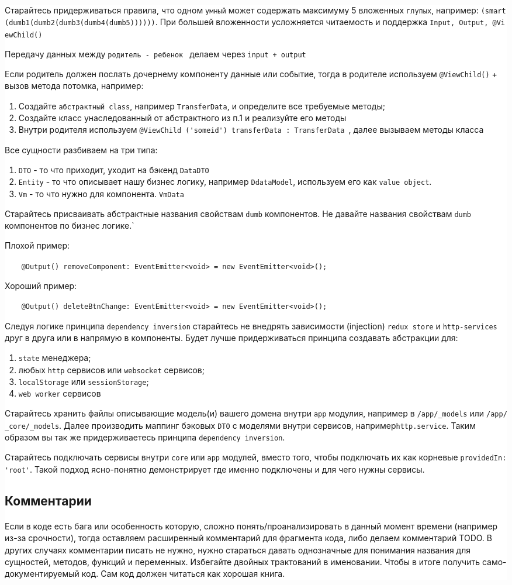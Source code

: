 Старайтесь придерживаться правила, что одном `умный` может содержать максимуму 
5 вложенных `глупых`, например: `(smart(dumb1(dumb2(dumb3(dumb4(dumb5))))))`. 
При большей вложенности усложняется читаемость и поддержка `Input, Output, @ViewChild()`

Передачу данных между `родитель - ребенок ` делаем через `input + output`

Если родитель должен послать дочернему компоненту данные или событие, тогда в родителе используем `@ViewChild()` + вызов метода потомка, например:
1. Создайте `абстрактный class`, например `TransferData`, и определите все требуемые методы;
2. Создайте класс унаследованный от абстрактного из п.1 и реализуйте его методы
3. Внутри родителя используем `@ViewChild ('someid') transferData : TransferData `, далее вызываем методы класса

Все сущности разбиваем на три типа:

1. `DTO` - то что приходит, уходит на бэкенд `DataDTO`
2. `Entity` - то что описывает нашу бизнес логику, например `DdataModel`, используем его как `value object`.
3. `Vm` - то что нужно для компонента. `VmData`


Старайтесь присваивать абстрактные названия свойствам `dumb` компонентов. Не давайте названия свойствам `dumb` компонентов по бизнес логике.`

Плохой пример:

```
    @Output() removeComponent: EventEmitter<void> = new EventEmitter<void>();
```

Хороший пример:

```
    @Output() deleteBtnChange: EventEmitter<void> = new EventEmitter<void>();
```

Следуя логике принципа `dependency inversion` старайтесь не внедрять зависимости (injection) `redux store` и `http-services` друг в друга или в напрямую в компоненты.
Будет лучше придерживаться принципа создавать абстракции для:

1. `state` менеджера;
2. любых `http` сервисов или `websocket` сервисов;
3. `localStorage` или `sessionStorage`;
4. `web worker` сервисов

Старайтесь хранить файлы описывающие модель(и) вашего домена внутри `app` модулия, 
например в `/app/_models` или `/app/_core/_models`. Далее производить маппинг бэковых `DTO` с моделями внутри сервисов, например`http.service`. 
Таким образом вы так же придерживаетесь принципа `dependency inversion`.

Старайтесь подключать сервисы внутри `core` или `app` модулей, вместо того, чтобы подключать их как корневые `providedIn: 'root'`.
Такой подход ясно-понятно демонстрирует где именно подключены и для чего нужны сервисы.



## <a name="comments"></a>Комментарии

Если в коде есть бага или особенность которую, сложно понять/проанализировать в данный момент времени (например из-за срочности), 
тогда оставляем расширенный комментарий для фрагмента кода, либо делаем комментарий TODO. 
В других случаях комментарии писать не нужно, нужно стараться давать однозначные для понимания названия для сущностей, методов, функций и переменных. 
Избегайте двойных трактований в именовании. 
Чтобы в итоге получить само-документируемый код. 
Сам код должен читаться как хорошая книга.
